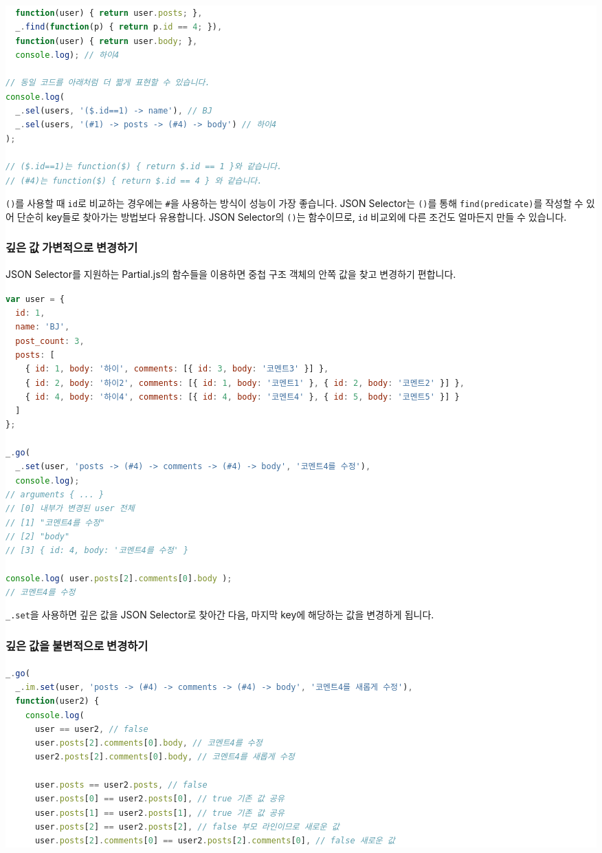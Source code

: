 ```javascript
  function(user) { return user.posts; },
  _.find(function(p) { return p.id == 4; }),
  function(user) { return user.body; },
  console.log); // 하이4

// 동일 코드를 아래처럼 더 짧게 표현할 수 있습니다.
console.log(
  _.sel(users, '($.id==1) -> name'), // BJ
  _.sel(users, '(#1) -> posts -> (#4) -> body') // 하이4
);

// ($.id==1)는 function($) { return $.id == 1 }와 같습니다.
// (#4)는 function($) { return $.id == 4 } 와 같습니다.
```

`()`를 사용할 때 `id`로 비교하는 경우에는 `#`을 사용하는 방식이 성능이 가장 좋습니다. JSON Selector는 `()`를 통해 `find(predicate)`를 작성할 수 있어 단순히 key들로 찾아가는 방법보다 유용합니다. JSON Selector의 `()`는 함수이므로, `id` 비교외에 다른 조건도 얼마든지 만들 수 있습니다.

### 깊은 값 가변적으로 변경하기

JSON Selector를 지원하는 Partial.js의 함수들을 이용하면 중첩 구조 객체의 안쪽 값을 찾고 변경하기 편합니다.

```javascript
var user = {
  id: 1,
  name: 'BJ',
  post_count: 3,
  posts: [
    { id: 1, body: '하이', comments: [{ id: 3, body: '코멘트3' }] },
    { id: 2, body: '하이2', comments: [{ id: 1, body: '코멘트1' }, { id: 2, body: '코멘트2' }] },
    { id: 4, body: '하이4', comments: [{ id: 4, body: '코멘트4' }, { id: 5, body: '코멘트5' }] }
  ]
};

_.go(
  _.set(user, 'posts -> (#4) -> comments -> (#4) -> body', '코멘트4를 수정'),
  console.log);
// arguments { ... }
// [0] 내부가 변경된 user 전체
// [1] "코멘트4를 수정"
// [2] "body"
// [3] { id: 4, body: '코멘트4를 수정' }

console.log( user.posts[2].comments[0].body );
// 코멘트4를 수정
```

`_.set`을 사용하면 깊은 값을 JSON Selector로 찾아간 다음, 마지막 key에 해당하는 값을 변경하게 됩니다.

### 깊은 값을 불변적으로 변경하기

```javascript
_.go(
  _.im.set(user, 'posts -> (#4) -> comments -> (#4) -> body', '코멘트4를 새롭게 수정'),
  function(user2) {
    console.log(
      user == user2, // false
      user.posts[2].comments[0].body, // 코멘트4를 수정
      user2.posts[2].comments[0].body, // 코멘트4를 새롭게 수정

      user.posts == user2.posts, // false
      user.posts[0] == user2.posts[0], // true 기존 값 공유
      user.posts[1] == user2.posts[1], // true 기존 값 공유
      user.posts[2] == user2.posts[2], // false 부모 라인이므로 새로운 값
      user.posts[2].comments[0] == user2.posts[2].comments[0], // false 새로운 값
```